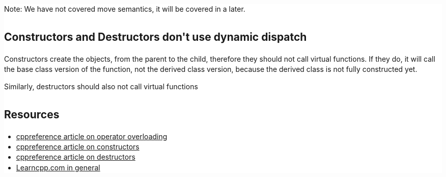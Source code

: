 Note: We have not covered move semantics, it will be covered in a later.

## Constructors and Destructors don't use dynamic dispatch
Constructors create the objects, from the parent to the child, therefore they should not call virtual functions. If they do, it will call the base class version of the function, not the derived class version, because the derived class is not fully constructed yet.

Similarly, destructors should also not call virtual functions

## Resources
- [cppreference article on operator overloading](https://en.cppreference.com/w/cpp/language/operators.html)
- [cppreference article on constructors](https://en.cppreference.com/w/cpp/language/initializer_list.html)
- [cppreference article on destructors](https://en.cppreference.com/w/cpp/language/destructor.html)
- [Learncpp.com in general](https://learncpp.com/)
